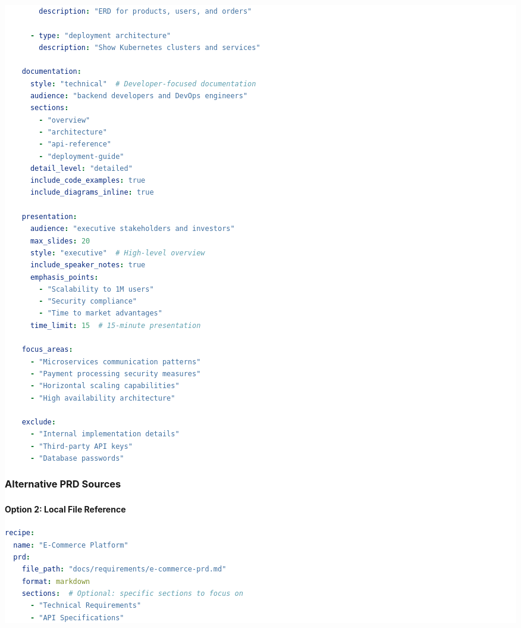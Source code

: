 ```yaml
        description: "ERD for products, users, and orders"

      - type: "deployment architecture"
        description: "Show Kubernetes clusters and services"

    documentation:
      style: "technical"  # Developer-focused documentation
      audience: "backend developers and DevOps engineers"
      sections:
        - "overview"
        - "architecture"
        - "api-reference"
        - "deployment-guide"
      detail_level: "detailed"
      include_code_examples: true
      include_diagrams_inline: true

    presentation:
      audience: "executive stakeholders and investors"
      max_slides: 20
      style: "executive"  # High-level overview
      include_speaker_notes: true
      emphasis_points:
        - "Scalability to 1M users"
        - "Security compliance"
        - "Time to market advantages"
      time_limit: 15  # 15-minute presentation

    focus_areas:
      - "Microservices communication patterns"
      - "Payment processing security measures"
      - "Horizontal scaling capabilities"
      - "High availability architecture"

    exclude:
      - "Internal implementation details"
      - "Third-party API keys"
      - "Database passwords"
```

### Alternative PRD Sources

#### Option 2: Local File Reference
```yaml
recipe:
  name: "E-Commerce Platform"
  prd:
    file_path: "docs/requirements/e-commerce-prd.md"
    format: markdown
    sections:  # Optional: specific sections to focus on
      - "Technical Requirements"
      - "API Specifications"
```

